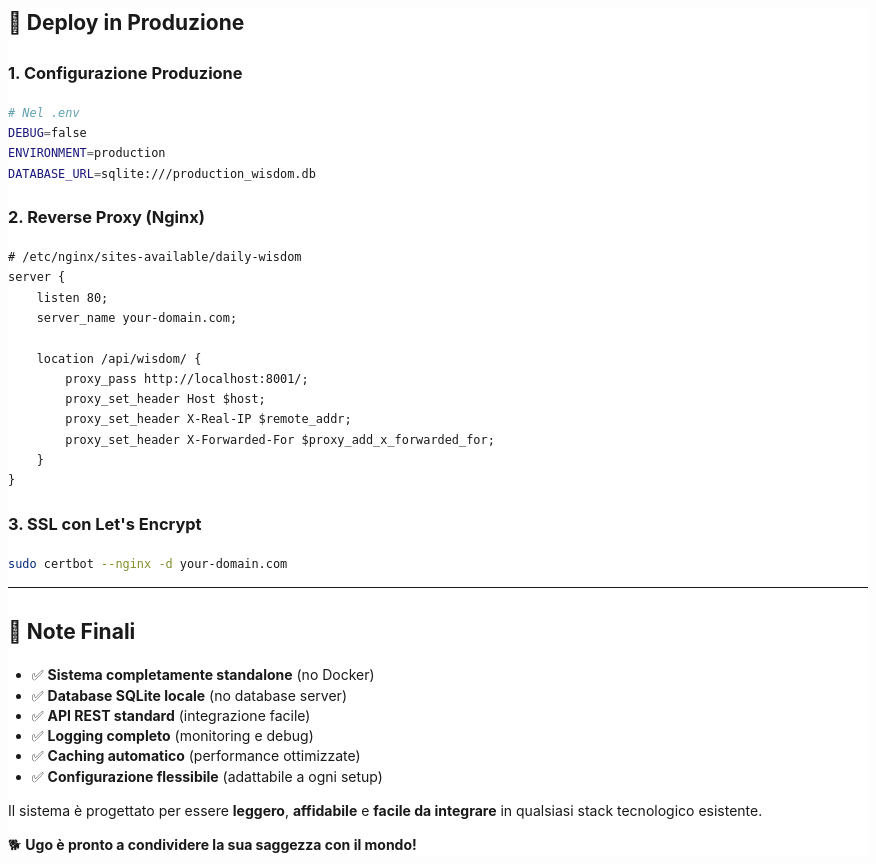 
## 🚀 Deploy in Produzione

### **1. Configurazione Produzione**

```bash
# Nel .env
DEBUG=false
ENVIRONMENT=production
DATABASE_URL=sqlite:///production_wisdom.db
```

### **2. Reverse Proxy (Nginx)**

```nginx
# /etc/nginx/sites-available/daily-wisdom
server {
    listen 80;
    server_name your-domain.com;

    location /api/wisdom/ {
        proxy_pass http://localhost:8001/;
        proxy_set_header Host $host;
        proxy_set_header X-Real-IP $remote_addr;
        proxy_set_header X-Forwarded-For $proxy_add_x_forwarded_for;
    }
}
```

### **3. SSL con Let's Encrypt**

```bash
sudo certbot --nginx -d your-domain.com
```

---

## 📝 Note Finali

- ✅ **Sistema completamente standalone** (no Docker)
- ✅ **Database SQLite locale** (no database server)
- ✅ **API REST standard** (integrazione facile)
- ✅ **Logging completo** (monitoring e debug)
- ✅ **Caching automatico** (performance ottimizzate)
- ✅ **Configurazione flessibile** (adattabile a ogni setup)

Il sistema è progettato per essere **leggero**, **affidabile** e **facile da integrare** in qualsiasi stack tecnologico esistente.

🐕 **Ugo è pronto a condividere la sua saggezza con il mondo!**
